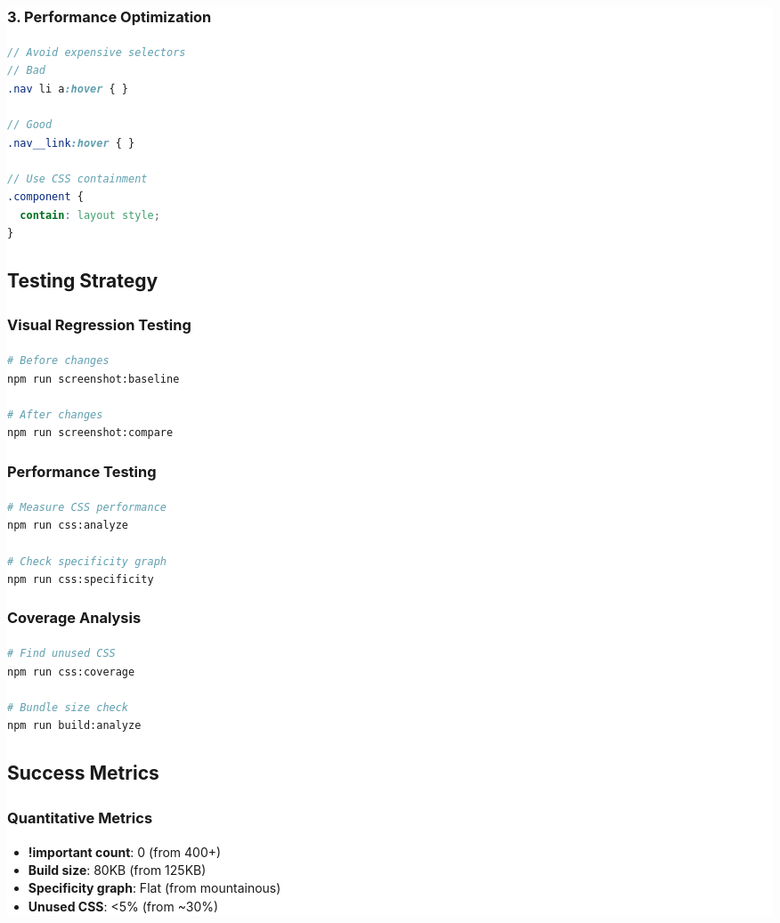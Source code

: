 ### 3. Performance Optimization

```scss
// Avoid expensive selectors
// Bad
.nav li a:hover { }

// Good
.nav__link:hover { }

// Use CSS containment
.component {
  contain: layout style;
}
```

## Testing Strategy

### Visual Regression Testing
```bash
# Before changes
npm run screenshot:baseline

# After changes
npm run screenshot:compare
```

### Performance Testing
```bash
# Measure CSS performance
npm run css:analyze

# Check specificity graph
npm run css:specificity
```

### Coverage Analysis
```bash
# Find unused CSS
npm run css:coverage

# Bundle size check
npm run build:analyze
```

## Success Metrics

### Quantitative Metrics
- **!important count**: 0 (from 400+)
- **Build size**: 80KB (from 125KB)
- **Specificity graph**: Flat (from mountainous)
- **Unused CSS**: <5% (from ~30%)
